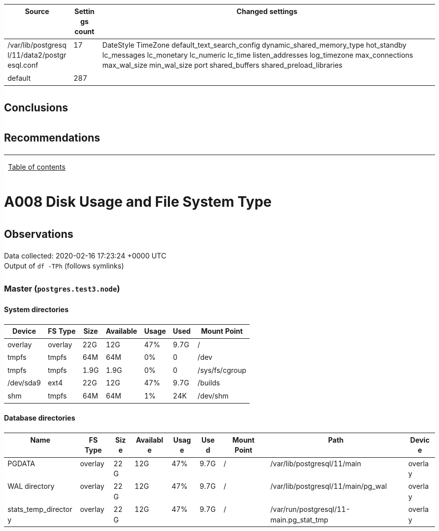 | Source | Settings count | Changed settings |
|-------|----------------|-----------------|
|/var/lib/postgresql/11/data2/postgresql.conf | 17 |  DateStyle TimeZone default_text_search_config dynamic_shared_memory_type hot_standby lc_messages lc_monetary lc_numeric lc_time listen_addresses log_timezone max_connections max_wal_size min_wal_size port shared_buffers shared_preload_libraries |
|default | 287 | |



## Conclusions ##


## Recommendations ##


---
<a name="postgres-checkup_A008">&nbsp;</a>
[Table of contents](#postgres-checkup_top)
# A008 Disk Usage and File System Type

## Observations ##
Data collected: 2020-02-16 17:23:24 +0000 UTC  
Output of `df -TPh` (follows symlinks)  


    
        
### Master (`postgres.test3.node`) ###

#### System directories ####
| Device | FS Type | Size | Available | Usage | Used | Mount Point |
|-------|---------|------|-----------|-----|------|-------------|
| overlay|overlay|22G|12G|47%|9.7G|/ |
| tmpfs|tmpfs|64M|64M|0%|0|/dev |
| tmpfs|tmpfs|1.9G|1.9G|0%|0|/sys/fs/cgroup |
| /dev/sda9|ext4|22G|12G|47%|9.7G|/builds |
| shm|tmpfs|64M|64M|1%|24K|/dev/shm |


#### Database directories ####
| Name | FS Type | Size | Available | Usage | Used | Mount Point | Path | Device |
|-----|---------|------|-----------|-----|------|-------------|------|-------|
| PGDATA |overlay |22G |12G |47% |9.7G |/ |/var/lib/postgresql/11/main |overlay |
| WAL directory |overlay |22G |12G |47% |9.7G |/ |/var/lib/postgresql/11/main/pg_wal |overlay |
| stats_temp_directory |overlay |22G |12G |47% |9.7G |/ |/var/run/postgresql/11-main.pg_stat_tmp |overlay |

